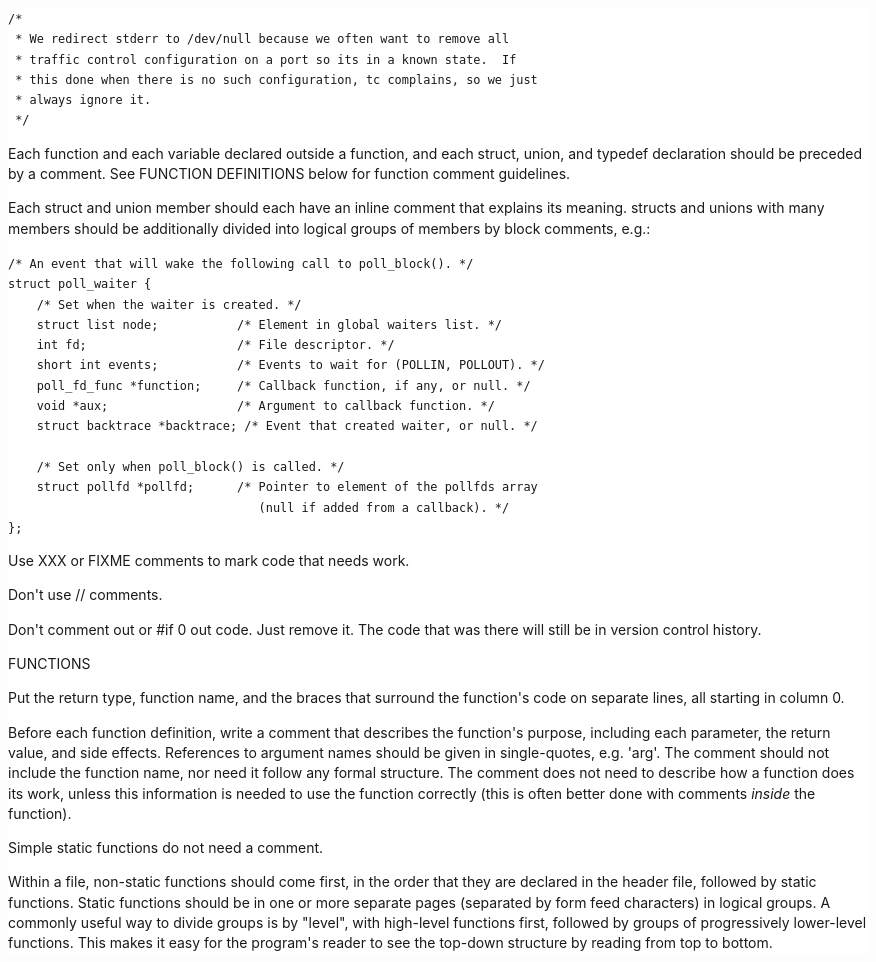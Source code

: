     /*
     * We redirect stderr to /dev/null because we often want to remove all
     * traffic control configuration on a port so its in a known state.  If
     * this done when there is no such configuration, tc complains, so we just
     * always ignore it.
     */

  Each function and each variable declared outside a function, and
each struct, union, and typedef declaration should be preceded by a
comment.  See FUNCTION DEFINITIONS below for function comment
guidelines.

  Each struct and union member should each have an inline comment that
explains its meaning.  structs and unions with many members should be
additionally divided into logical groups of members by block comments,
e.g.:

    /* An event that will wake the following call to poll_block(). */
    struct poll_waiter {
        /* Set when the waiter is created. */
        struct list node;           /* Element in global waiters list. */
        int fd;                     /* File descriptor. */
        short int events;           /* Events to wait for (POLLIN, POLLOUT). */
        poll_fd_func *function;     /* Callback function, if any, or null. */
        void *aux;                  /* Argument to callback function. */
        struct backtrace *backtrace; /* Event that created waiter, or null. */

        /* Set only when poll_block() is called. */
        struct pollfd *pollfd;      /* Pointer to element of the pollfds array
                                       (null if added from a callback). */
    };

  Use XXX or FIXME comments to mark code that needs work.

  Don't use // comments.

  Don't comment out or #if 0 out code.  Just remove it.  The code that
was there will still be in version control history.


FUNCTIONS

  Put the return type, function name, and the braces that surround the
function's code on separate lines, all starting in column 0.

  Before each function definition, write a comment that describes the
function's purpose, including each parameter, the return value, and
side effects.  References to argument names should be given in
single-quotes, e.g. 'arg'.  The comment should not include the
function name, nor need it follow any formal structure.  The comment
does not need to describe how a function does its work, unless this
information is needed to use the function correctly (this is often
better done with comments *inside* the function).

  Simple static functions do not need a comment.

  Within a file, non-static functions should come first, in the order
that they are declared in the header file, followed by static
functions.  Static functions should be in one or more separate pages
(separated by form feed characters) in logical groups.  A commonly
useful way to divide groups is by "level", with high-level functions
first, followed by groups of progressively lower-level functions.
This makes it easy for the program's reader to see the top-down
structure by reading from top to bottom.
